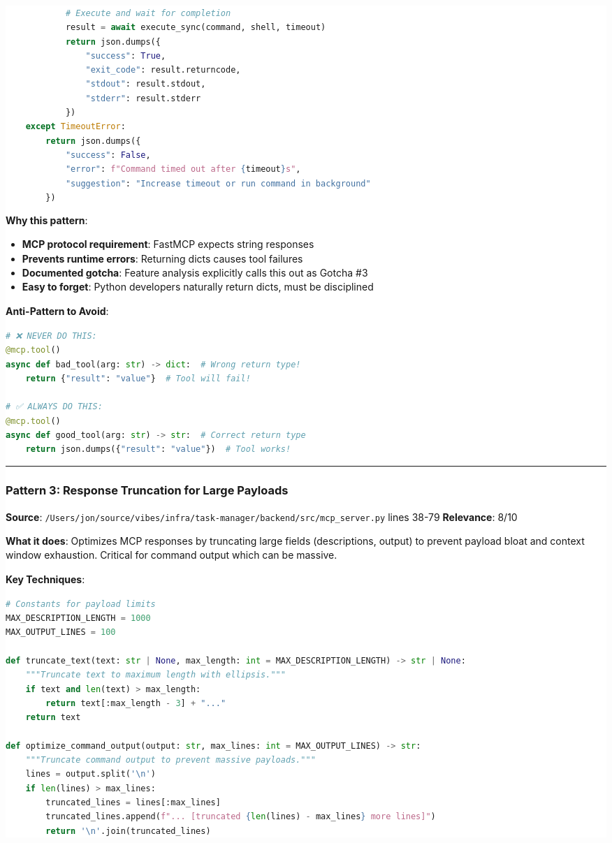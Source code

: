 ```python
            # Execute and wait for completion
            result = await execute_sync(command, shell, timeout)
            return json.dumps({
                "success": True,
                "exit_code": result.returncode,
                "stdout": result.stdout,
                "stderr": result.stderr
            })
    except TimeoutError:
        return json.dumps({
            "success": False,
            "error": f"Command timed out after {timeout}s",
            "suggestion": "Increase timeout or run command in background"
        })
```

**Why this pattern**:
- **MCP protocol requirement**: FastMCP expects string responses
- **Prevents runtime errors**: Returning dicts causes tool failures
- **Documented gotcha**: Feature analysis explicitly calls this out as Gotcha #3
- **Easy to forget**: Python developers naturally return dicts, must be disciplined

**Anti-Pattern to Avoid**:
```python
# ❌ NEVER DO THIS:
@mcp.tool()
async def bad_tool(arg: str) -> dict:  # Wrong return type!
    return {"result": "value"}  # Tool will fail!

# ✅ ALWAYS DO THIS:
@mcp.tool()
async def good_tool(arg: str) -> str:  # Correct return type
    return json.dumps({"result": "value"})  # Tool works!
```

---

### Pattern 3: Response Truncation for Large Payloads

**Source**: `/Users/jon/source/vibes/infra/task-manager/backend/src/mcp_server.py` lines 38-79
**Relevance**: 8/10

**What it does**:
Optimizes MCP responses by truncating large fields (descriptions, output) to prevent payload bloat and context window exhaustion. Critical for command output which can be massive.

**Key Techniques**:

```python
# Constants for payload limits
MAX_DESCRIPTION_LENGTH = 1000
MAX_OUTPUT_LINES = 100

def truncate_text(text: str | None, max_length: int = MAX_DESCRIPTION_LENGTH) -> str | None:
    """Truncate text to maximum length with ellipsis."""
    if text and len(text) > max_length:
        return text[:max_length - 3] + "..."
    return text

def optimize_command_output(output: str, max_lines: int = MAX_OUTPUT_LINES) -> str:
    """Truncate command output to prevent massive payloads."""
    lines = output.split('\n')
    if len(lines) > max_lines:
        truncated_lines = lines[:max_lines]
        truncated_lines.append(f"... [truncated {len(lines) - max_lines} more lines]")
        return '\n'.join(truncated_lines)
```